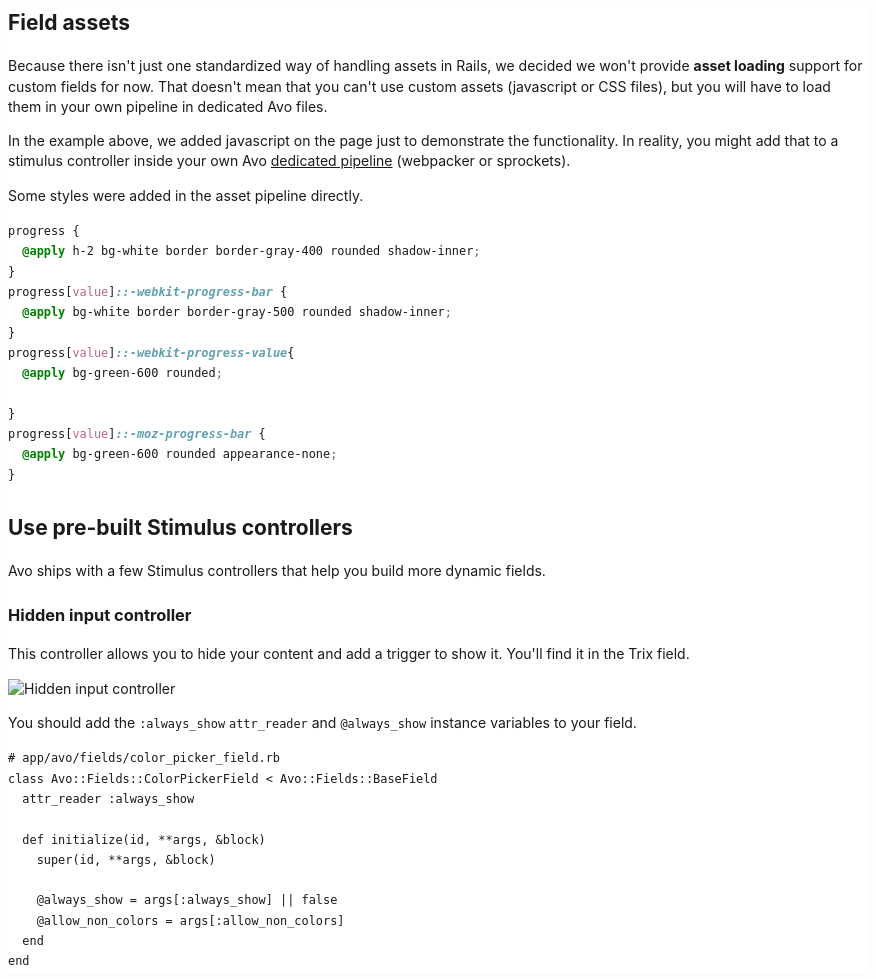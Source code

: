 ## Field assets

Because there isn't just one standardized way of handling assets in Rails, we decided we won't provide **asset loading** support for custom fields for now. That doesn't mean that you can't use custom assets (javascript or CSS files), but you will have to load them in your own pipeline in dedicated Avo files.

In the example above, we added javascript on the page just to demonstrate the functionality. In reality, you might add that to a stimulus controller inside your own Avo [dedicated pipeline](./custom-asset-pipeline.html) (webpacker or sprockets).

Some styles were added in the asset pipeline directly.
```css
progress {
  @apply h-2 bg-white border border-gray-400 rounded shadow-inner;
}
progress[value]::-webkit-progress-bar {
  @apply bg-white border border-gray-500 rounded shadow-inner;
}
progress[value]::-webkit-progress-value{
  @apply bg-green-600 rounded;

}
progress[value]::-moz-progress-bar {
  @apply bg-green-600 rounded appearance-none;
}
```

## Use pre-built Stimulus controllers

Avo ships with a few Stimulus controllers that help you build more dynamic fields.

### Hidden input controller

This controller allows you to hide your content and add a trigger to show it. You'll find it in the Trix field.

<img :src="('/assets/img/stimulus/hidden_input_trix.gif')" alt="Hidden input controller" class="border mb-4" />

You should add the `:always_show` `attr_reader` and `@always_show` instance variables to your field.

```ruby{3,8}
# app/avo/fields/color_picker_field.rb
class Avo::Fields::ColorPickerField < Avo::Fields::BaseField
  attr_reader :always_show

  def initialize(id, **args, &block)
    super(id, **args, &block)

    @always_show = args[:always_show] || false
    @allow_non_colors = args[:allow_non_colors]
  end
end
```
